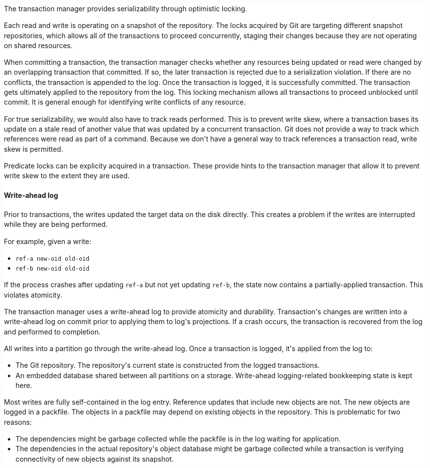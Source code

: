 The transaction manager provides serializability through optimistic locking.

Each read and write is operating on a snapshot of the repository. The locks acquired by Git are targeting different snapshot repositories, which allows all of
the transactions to proceed concurrently, staging their changes because they are not operating on shared resources.

When committing a transaction, the transaction manager checks whether any resources being updated or read were changed by an overlapping transaction that committed. If so, the later transaction is rejected due to a serialization violation. If there are no conflicts, the transaction is appended to the log. Once the transaction is logged, it is successfully committed. The transaction gets ultimately applied to the repository from the log. This locking mechanism allows all transactions to proceed unblocked until commit. It is general enough for identifying write conflicts of any resource.

For true serializability, we would also have to track reads performed. This is to prevent write skew, where a transaction bases its update on a stale read of
another value that was updated by a concurrent transaction. Git does not provide a way to track which references were read as part of a command. Because we
don't have a general way to track references a transaction read, write skew is permitted.

Predicate locks can be explicity acquired in a transaction. These provide hints to the transaction manager that allow it to prevent write skew to the extent
they are used.

#### Write-ahead log

Prior to transactions, the writes updated the target data on the disk directly. This creates a problem if the writes are interrupted while they are being performed.

For example, given a write:

- `ref-a new-oid old-oid`
- `ref-b new-oid old-oid`

If the process crashes after updating `ref-a` but not yet updating `ref-b`, the state now contains a partially-applied transaction. This violates atomicity.

The transaction manager uses a write-ahead log to provide atomicity and durability. Transaction's changes are written into a write-ahead log on commit prior to applying them to log's projections. If a crash occurs, the transaction is recovered from the log and performed to completion.

All writes into a partition go through the write-ahead log. Once a transaction is logged, it's applied from the log to:

- The Git repository. The repository's current state is constructed from the logged transactions.
- An embedded database shared between all partitions on a storage. Write-ahead logging-related bookkeeping state is kept here.

Most writes are fully self-contained in the log entry. Reference updates that include new objects are not. The new objects are logged in a packfile. The objects in a packfile may
depend on existing objects in the repository. This is problematic for two reasons:

- The dependencies might be garbage collected while the packfile is in the log waiting for application.
- The dependencies in the actual repository's object database might be garbage collected while a transaction is verifying connectivity of new objects against
  its snapshot.
